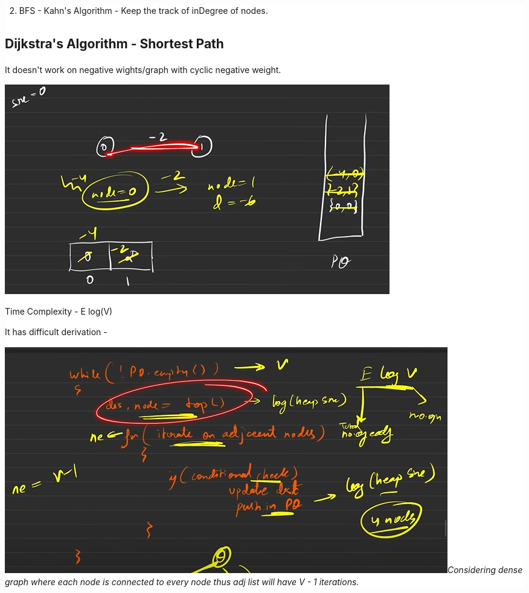 2. BFS - Kahn's Algorithm - Keep the track of inDegree of nodes.

## Dijkstra's Algorithm - Shortest Path

It doesn't work on negative wights/graph with cyclic negative weight.

![alt text](image-14.png)

Time Complexity - E log(V)

It has difficult derivation - 

![alt text](image-15.png)*Considering dense graph where each node is connected to every node thus adj list will have V - 1 iterations.*

